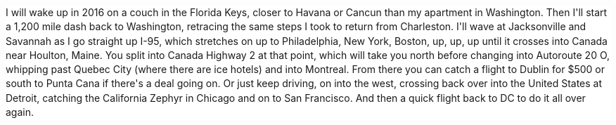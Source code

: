 I will wake up in 2016 on a couch in the Florida Keys, closer to Havana or Cancun than my apartment in Washington. Then I'll start a 1,200 mile dash back to Washington, retracing the same steps I took to return from Charleston. I'll wave at Jacksonville and Savannah as I go straight up I-95, which stretches on up to Philadelphia, New York, Boston, up, up, up until it crosses into Canada near Houlton, Maine. You split into Canada Highway 2 at that point, which will take you north before changing into Autoroute 20 O, whipping past Quebec City (where there are ice hotels) and into Montreal. From there you can catch a flight to Dublin for $500 or south to Punta Cana if there's a deal going on. Or just keep driving, on into the west, crossing back over into the United States at Detroit, catching the California Zephyr in Chicago and on to San Francisco. And then a quick flight back to DC to do it all over again.

<iframe class="desktop_map_embed" src="https://mapsengine.google.com/map/u/0/embed?mid=zwj5ygdqFNoo.k0PeQHjzWkU0" width="780" height="480"></iframe>